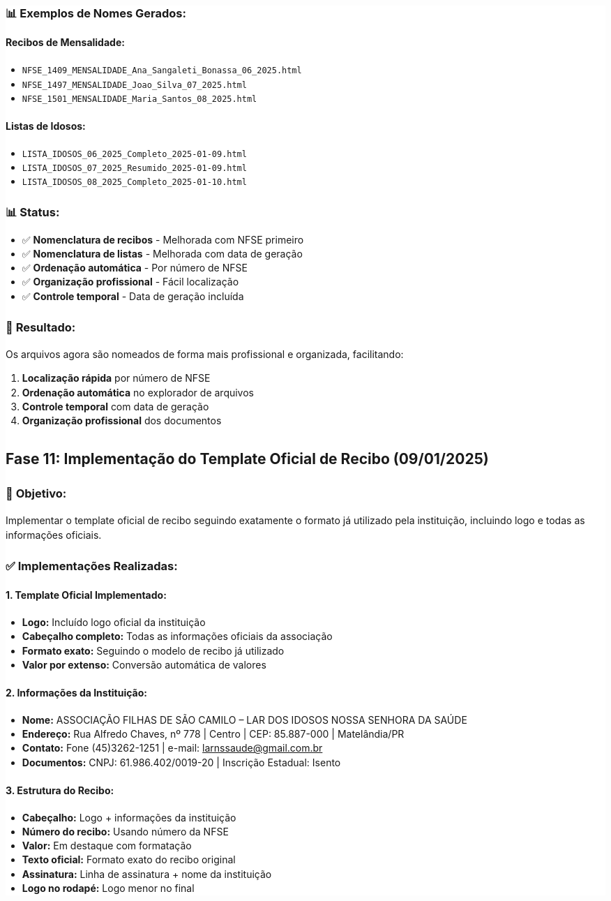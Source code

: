 ### 📊 **Exemplos de Nomes Gerados:**

#### **Recibos de Mensalidade:**
- `NFSE_1409_MENSALIDADE_Ana_Sangaleti_Bonassa_06_2025.html`
- `NFSE_1497_MENSALIDADE_Joao_Silva_07_2025.html`
- `NFSE_1501_MENSALIDADE_Maria_Santos_08_2025.html`

#### **Listas de Idosos:**
- `LISTA_IDOSOS_06_2025_Completo_2025-01-09.html`
- `LISTA_IDOSOS_07_2025_Resumido_2025-01-09.html`
- `LISTA_IDOSOS_08_2025_Completo_2025-01-10.html`

### 📊 **Status:**
- ✅ **Nomenclatura de recibos** - Melhorada com NFSE primeiro
- ✅ **Nomenclatura de listas** - Melhorada com data de geração
- ✅ **Ordenação automática** - Por número de NFSE
- ✅ **Organização profissional** - Fácil localização
- ✅ **Controle temporal** - Data de geração incluída

### 🎯 **Resultado:**
Os arquivos agora são nomeados de forma mais profissional e organizada, facilitando:
1. **Localização rápida** por número de NFSE
2. **Ordenação automática** no explorador de arquivos
3. **Controle temporal** com data de geração
4. **Organização profissional** dos documentos

## Fase 11: Implementação do Template Oficial de Recibo (09/01/2025)

### 🎯 **Objetivo:**
Implementar o template oficial de recibo seguindo exatamente o formato já utilizado pela instituição, incluindo logo e todas as informações oficiais.

### ✅ **Implementações Realizadas:**

#### **1. Template Oficial Implementado:**
- **Logo:** Incluído logo oficial da instituição
- **Cabeçalho completo:** Todas as informações oficiais da associação
- **Formato exato:** Seguindo o modelo de recibo já utilizado
- **Valor por extenso:** Conversão automática de valores

#### **2. Informações da Instituição:**
- **Nome:** ASSOCIAÇÃO FILHAS DE SÃO CAMILO – LAR DOS IDOSOS NOSSA SENHORA DA SAÚDE
- **Endereço:** Rua Alfredo Chaves, nº 778 | Centro | CEP: 85.887-000 | Matelândia/PR
- **Contato:** Fone (45)3262-1251 | e-mail: larnssaude@gmail.com.br
- **Documentos:** CNPJ: 61.986.402/0019-20 | Inscrição Estadual: Isento

#### **3. Estrutura do Recibo:**
- **Cabeçalho:** Logo + informações da instituição
- **Número do recibo:** Usando número da NFSE
- **Valor:** Em destaque com formatação
- **Texto oficial:** Formato exato do recibo original
- **Assinatura:** Linha de assinatura + nome da instituição
- **Logo no rodapé:** Logo menor no final

